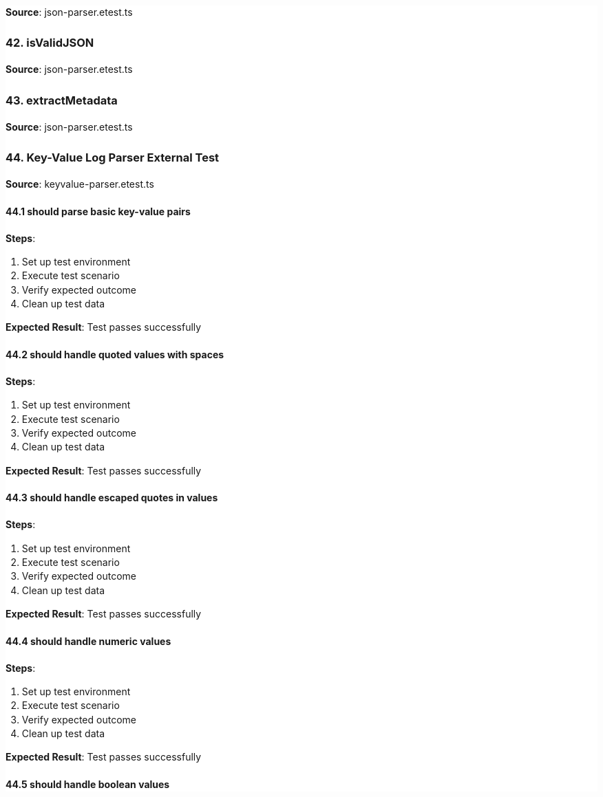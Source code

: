 **Source**: json-parser.etest.ts

### 42. isValidJSON

**Source**: json-parser.etest.ts

### 43. extractMetadata

**Source**: json-parser.etest.ts

### 44. Key-Value Log Parser External Test

**Source**: keyvalue-parser.etest.ts

#### 44.1 should parse basic key-value pairs

**Steps**:
1. Set up test environment
2. Execute test scenario
3. Verify expected outcome
4. Clean up test data

**Expected Result**: Test passes successfully

#### 44.2 should handle quoted values with spaces

**Steps**:
1. Set up test environment
2. Execute test scenario
3. Verify expected outcome
4. Clean up test data

**Expected Result**: Test passes successfully

#### 44.3 should handle escaped quotes in values

**Steps**:
1. Set up test environment
2. Execute test scenario
3. Verify expected outcome
4. Clean up test data

**Expected Result**: Test passes successfully

#### 44.4 should handle numeric values

**Steps**:
1. Set up test environment
2. Execute test scenario
3. Verify expected outcome
4. Clean up test data

**Expected Result**: Test passes successfully

#### 44.5 should handle boolean values
